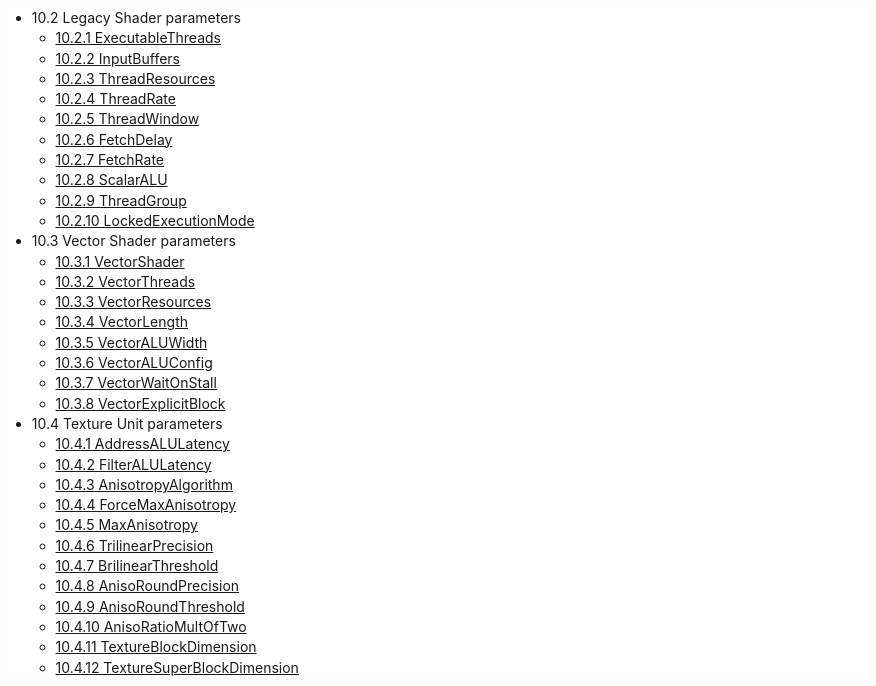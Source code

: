   - 10.2 Legacy Shader parameters
    - [10.2.1 ExecutableThreads](about:reader?url=http%3A%2F%2Fattila.ac.upc.edu%2Fwiki%2Findex.php%2FATTILA_Configuration_File_Public%23Trace_Parameters#ExecutableThreads)
    - [10.2.2 InputBuffers](about:reader?url=http%3A%2F%2Fattila.ac.upc.edu%2Fwiki%2Findex.php%2FATTILA_Configuration_File_Public%23Trace_Parameters#InputBuffers)
    - [10.2.3 ThreadResources](about:reader?url=http%3A%2F%2Fattila.ac.upc.edu%2Fwiki%2Findex.php%2FATTILA_Configuration_File_Public%23Trace_Parameters#ThreadResources)
    - [10.2.4 ThreadRate](about:reader?url=http%3A%2F%2Fattila.ac.upc.edu%2Fwiki%2Findex.php%2FATTILA_Configuration_File_Public%23Trace_Parameters#ThreadRate)
    - [10.2.5 ThreadWindow](about:reader?url=http%3A%2F%2Fattila.ac.upc.edu%2Fwiki%2Findex.php%2FATTILA_Configuration_File_Public%23Trace_Parameters#ThreadWindow)
    - [10.2.6 FetchDelay](about:reader?url=http%3A%2F%2Fattila.ac.upc.edu%2Fwiki%2Findex.php%2FATTILA_Configuration_File_Public%23Trace_Parameters#FetchDelay)
    - [10.2.7 FetchRate](about:reader?url=http%3A%2F%2Fattila.ac.upc.edu%2Fwiki%2Findex.php%2FATTILA_Configuration_File_Public%23Trace_Parameters#FetchRate)
    - [10.2.8 ScalarALU](about:reader?url=http%3A%2F%2Fattila.ac.upc.edu%2Fwiki%2Findex.php%2FATTILA_Configuration_File_Public%23Trace_Parameters#ScalarALU)
    - [10.2.9 ThreadGroup](about:reader?url=http%3A%2F%2Fattila.ac.upc.edu%2Fwiki%2Findex.php%2FATTILA_Configuration_File_Public%23Trace_Parameters#ThreadGroup)
    - [10.2.10 LockedExecutionMode](about:reader?url=http%3A%2F%2Fattila.ac.upc.edu%2Fwiki%2Findex.php%2FATTILA_Configuration_File_Public%23Trace_Parameters#LockedExecutionMode)
  - 10.3 Vector Shader parameters
    - [10.3.1 VectorShader](about:reader?url=http%3A%2F%2Fattila.ac.upc.edu%2Fwiki%2Findex.php%2FATTILA_Configuration_File_Public%23Trace_Parameters#VectorShader)
    - [10.3.2 VectorThreads](about:reader?url=http%3A%2F%2Fattila.ac.upc.edu%2Fwiki%2Findex.php%2FATTILA_Configuration_File_Public%23Trace_Parameters#VectorThreads)
    - [10.3.3 VectorResources](about:reader?url=http%3A%2F%2Fattila.ac.upc.edu%2Fwiki%2Findex.php%2FATTILA_Configuration_File_Public%23Trace_Parameters#VectorResources)
    - [10.3.4 VectorLength](about:reader?url=http%3A%2F%2Fattila.ac.upc.edu%2Fwiki%2Findex.php%2FATTILA_Configuration_File_Public%23Trace_Parameters#VectorLength)
    - [10.3.5 VectorALUWidth](about:reader?url=http%3A%2F%2Fattila.ac.upc.edu%2Fwiki%2Findex.php%2FATTILA_Configuration_File_Public%23Trace_Parameters#VectorALUWidth)
    - [10.3.6 VectorALUConfig](about:reader?url=http%3A%2F%2Fattila.ac.upc.edu%2Fwiki%2Findex.php%2FATTILA_Configuration_File_Public%23Trace_Parameters#VectorALUConfig)
    - [10.3.7 VectorWaitOnStall](about:reader?url=http%3A%2F%2Fattila.ac.upc.edu%2Fwiki%2Findex.php%2FATTILA_Configuration_File_Public%23Trace_Parameters#VectorWaitOnStall)
    - [10.3.8 VectorExplicitBlock](about:reader?url=http%3A%2F%2Fattila.ac.upc.edu%2Fwiki%2Findex.php%2FATTILA_Configuration_File_Public%23Trace_Parameters#VectorExplicitBlock)
  - 10.4 Texture Unit parameters
    - [10.4.1 AddressALULatency](about:reader?url=http%3A%2F%2Fattila.ac.upc.edu%2Fwiki%2Findex.php%2FATTILA_Configuration_File_Public%23Trace_Parameters#AddressALULatency)
    - [10.4.2 FilterALULatency](about:reader?url=http%3A%2F%2Fattila.ac.upc.edu%2Fwiki%2Findex.php%2FATTILA_Configuration_File_Public%23Trace_Parameters#FilterALULatency)
    - [10.4.3 AnisotropyAlgorithm](about:reader?url=http%3A%2F%2Fattila.ac.upc.edu%2Fwiki%2Findex.php%2FATTILA_Configuration_File_Public%23Trace_Parameters#AnisotropyAlgorithm)
    - [10.4.4 ForceMaxAnisotropy](about:reader?url=http%3A%2F%2Fattila.ac.upc.edu%2Fwiki%2Findex.php%2FATTILA_Configuration_File_Public%23Trace_Parameters#ForceMaxAnisotropy)
    - [10.4.5 MaxAnisotropy](about:reader?url=http%3A%2F%2Fattila.ac.upc.edu%2Fwiki%2Findex.php%2FATTILA_Configuration_File_Public%23Trace_Parameters#MaxAnisotropy)
    - [10.4.6 TrilinearPrecision](about:reader?url=http%3A%2F%2Fattila.ac.upc.edu%2Fwiki%2Findex.php%2FATTILA_Configuration_File_Public%23Trace_Parameters#TrilinearPrecision)
    - [10.4.7 BrilinearThreshold](about:reader?url=http%3A%2F%2Fattila.ac.upc.edu%2Fwiki%2Findex.php%2FATTILA_Configuration_File_Public%23Trace_Parameters#BrilinearThreshold)
    - [10.4.8 AnisoRoundPrecision](about:reader?url=http%3A%2F%2Fattila.ac.upc.edu%2Fwiki%2Findex.php%2FATTILA_Configuration_File_Public%23Trace_Parameters#AnisoRoundPrecision)
    - [10.4.9 AnisoRoundThreshold](about:reader?url=http%3A%2F%2Fattila.ac.upc.edu%2Fwiki%2Findex.php%2FATTILA_Configuration_File_Public%23Trace_Parameters#AnisoRoundThreshold)
    - [10.4.10 AnisoRatioMultOfTwo](about:reader?url=http%3A%2F%2Fattila.ac.upc.edu%2Fwiki%2Findex.php%2FATTILA_Configuration_File_Public%23Trace_Parameters#AnisoRatioMultOfTwo)
    - [10.4.11 TextureBlockDimension](about:reader?url=http%3A%2F%2Fattila.ac.upc.edu%2Fwiki%2Findex.php%2FATTILA_Configuration_File_Public%23Trace_Parameters#TextureBlockDimension)
    - [10.4.12 TextureSuperBlockDimension](about:reader?url=http%3A%2F%2Fattila.ac.upc.edu%2Fwiki%2Findex.php%2FATTILA_Configuration_File_Public%23Trace_Parameters#TextureSuperBlockDimension)